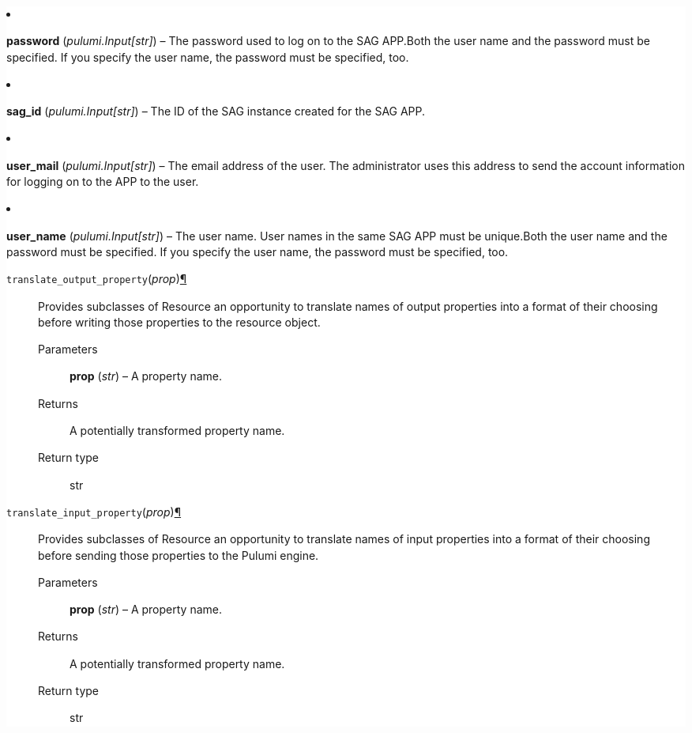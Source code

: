 <li><p><strong>password</strong> (<em>pulumi.Input</em><em>[</em><em>str</em><em>]</em>) – The password used to log on to the SAG APP.Both the user name and the password must be specified. If you specify the user name, the password must be specified, too.</p></li>
<li><p><strong>sag_id</strong> (<em>pulumi.Input</em><em>[</em><em>str</em><em>]</em>) – The ID of the SAG instance created for the SAG APP.</p></li>
<li><p><strong>user_mail</strong> (<em>pulumi.Input</em><em>[</em><em>str</em><em>]</em>) – The email address of the user. The administrator uses this address to send the account information for logging on to the APP to the user.</p></li>
<li><p><strong>user_name</strong> (<em>pulumi.Input</em><em>[</em><em>str</em><em>]</em>) – The user name. User names in the same SAG APP must be unique.Both the user name and the password must be specified. If you specify the user name, the password must be specified, too.</p></li>
</ul>
</dd>
</dl>
</dd></dl>

<dl class="py method">
<dt id="pulumi_alicloud.rocketmq.ClientUser.translate_output_property">
<code class="sig-name descname">translate_output_property</code><span class="sig-paren">(</span><em class="sig-param"><span class="n">prop</span></em><span class="sig-paren">)</span><a class="headerlink" href="#pulumi_alicloud.rocketmq.ClientUser.translate_output_property" title="Permalink to this definition">¶</a></dt>
<dd><p>Provides subclasses of Resource an opportunity to translate names of output properties
into a format of their choosing before writing those properties to the resource object.</p>
<dl class="field-list simple">
<dt class="field-odd">Parameters</dt>
<dd class="field-odd"><p><strong>prop</strong> (<em>str</em>) – A property name.</p>
</dd>
<dt class="field-even">Returns</dt>
<dd class="field-even"><p>A potentially transformed property name.</p>
</dd>
<dt class="field-odd">Return type</dt>
<dd class="field-odd"><p>str</p>
</dd>
</dl>
</dd></dl>

<dl class="py method">
<dt id="pulumi_alicloud.rocketmq.ClientUser.translate_input_property">
<code class="sig-name descname">translate_input_property</code><span class="sig-paren">(</span><em class="sig-param"><span class="n">prop</span></em><span class="sig-paren">)</span><a class="headerlink" href="#pulumi_alicloud.rocketmq.ClientUser.translate_input_property" title="Permalink to this definition">¶</a></dt>
<dd><p>Provides subclasses of Resource an opportunity to translate names of input properties into
a format of their choosing before sending those properties to the Pulumi engine.</p>
<dl class="field-list simple">
<dt class="field-odd">Parameters</dt>
<dd class="field-odd"><p><strong>prop</strong> (<em>str</em>) – A property name.</p>
</dd>
<dt class="field-even">Returns</dt>
<dd class="field-even"><p>A potentially transformed property name.</p>
</dd>
<dt class="field-odd">Return type</dt>
<dd class="field-odd"><p>str</p>
</dd>
</dl>
</dd></dl>
